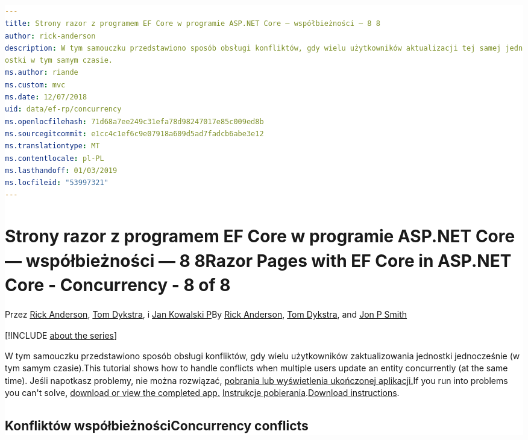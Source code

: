 ```yaml
---
title: Strony razor z programem EF Core w programie ASP.NET Core — współbieżności — 8 8
author: rick-anderson
description: W tym samouczku przedstawiono sposób obsługi konfliktów, gdy wielu użytkowników aktualizacji tej samej jednostki w tym samym czasie.
ms.author: riande
ms.custom: mvc
ms.date: 12/07/2018
uid: data/ef-rp/concurrency
ms.openlocfilehash: 71d68a7ee249c31efa78d98247017e85c009ed8b
ms.sourcegitcommit: e1cc4c1ef6c9e07918a609d5ad7fadcb6abe3e12
ms.translationtype: MT
ms.contentlocale: pl-PL
ms.lasthandoff: 01/03/2019
ms.locfileid: "53997321"
---
```

# <a name="razor-pages-with-ef-core-in-aspnet-core---concurrency---8-of-8"></a><span data-ttu-id="6e1ec-103">Strony razor z programem EF Core w programie ASP.NET Core — współbieżności — 8 8</span><span class="sxs-lookup"><span data-stu-id="6e1ec-103">Razor Pages with EF Core in ASP.NET Core - Concurrency - 8 of 8</span></span>

<span data-ttu-id="6e1ec-104">Przez [Rick Anderson](https://twitter.com/RickAndMSFT), [Tom Dykstra](https://github.com/tdykstra), i [Jan Kowalski P](https://twitter.com/thereformedprog)</span><span class="sxs-lookup"><span data-stu-id="6e1ec-104">By [Rick Anderson](https://twitter.com/RickAndMSFT), [Tom Dykstra](https://github.com/tdykstra), and [Jon P Smith](https://twitter.com/thereformedprog)</span></span>

[!INCLUDE [about the series](../../includes/RP-EF/intro.md)]

<span data-ttu-id="6e1ec-105">W tym samouczku przedstawiono sposób obsługi konfliktów, gdy wielu użytkowników zaktualizowania jednostki jednocześnie (w tym samym czasie).</span><span class="sxs-lookup"><span data-stu-id="6e1ec-105">This tutorial shows how to handle conflicts when multiple users update an entity concurrently (at the same time).</span></span> <span data-ttu-id="6e1ec-106">Jeśli napotkasz problemy, nie można rozwiązać, [pobrania lub wyświetlenia ukończonej aplikacji.](https://github.com/aspnet/Docs/tree/master/aspnetcore/data/ef-rp/intro/samples)</span><span class="sxs-lookup"><span data-stu-id="6e1ec-106">If you run into problems you can't solve, [download or view the completed app.](https://github.com/aspnet/Docs/tree/master/aspnetcore/data/ef-rp/intro/samples)</span></span> <span data-ttu-id="6e1ec-107">[Instrukcje pobierania](xref:index#how-to-download-a-sample).</span><span class="sxs-lookup"><span data-stu-id="6e1ec-107">[Download instructions](xref:index#how-to-download-a-sample).</span></span>

## <a name="concurrency-conflicts"></a><span data-ttu-id="6e1ec-108">Konfliktów współbieżności</span><span class="sxs-lookup"><span data-stu-id="6e1ec-108">Concurrency conflicts</span></span>
